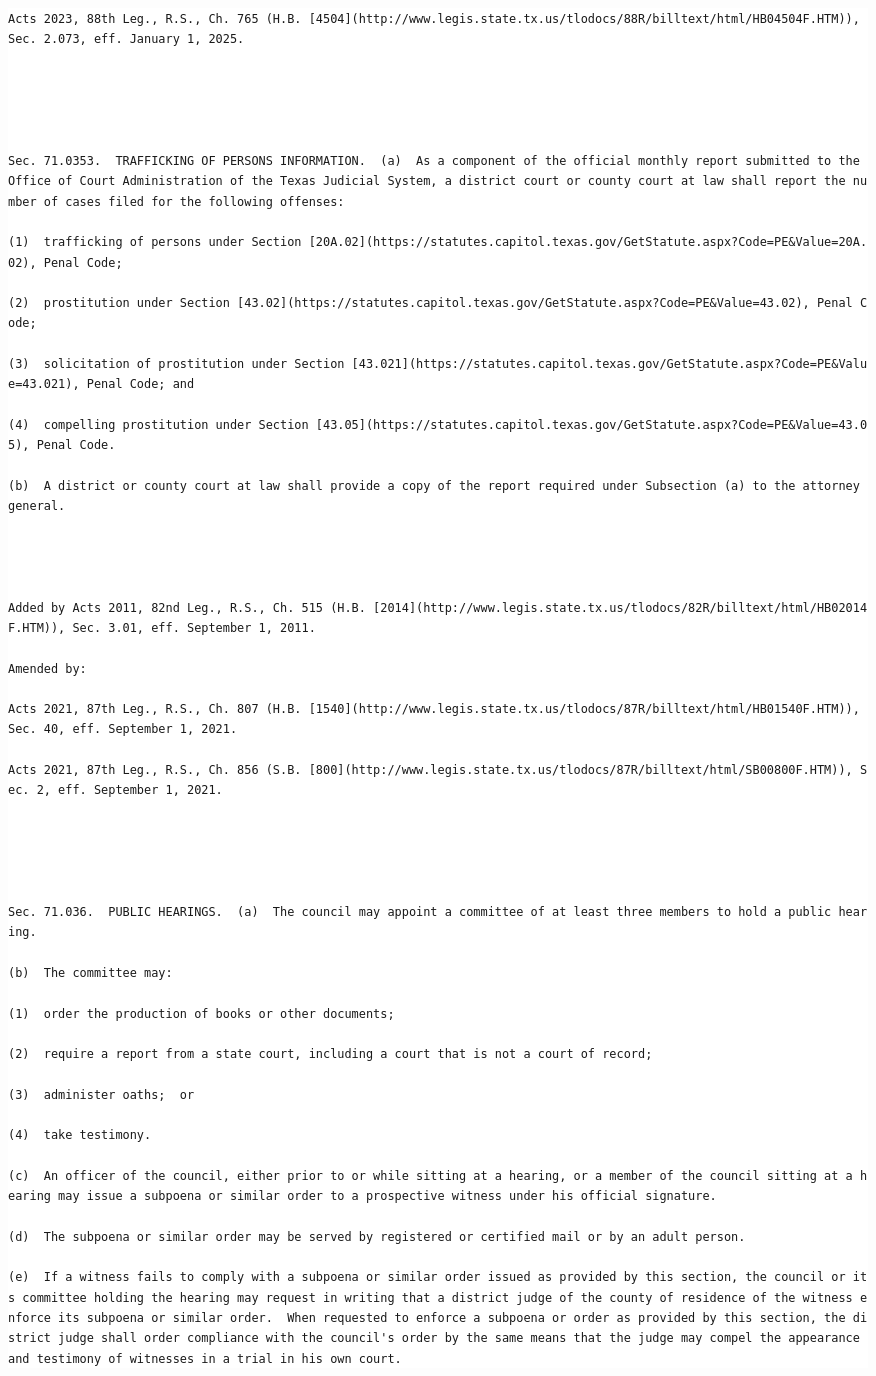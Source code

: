     Acts 2023, 88th Leg., R.S., Ch. 765 (H.B. [4504](http://www.legis.state.tx.us/tlodocs/88R/billtext/html/HB04504F.HTM)), Sec. 2.073, eff. January 1, 2025.
    
    
    
    
    
    Sec. 71.0353.  TRAFFICKING OF PERSONS INFORMATION.  (a)  As a component of the official monthly report submitted to the Office of Court Administration of the Texas Judicial System, a district court or county court at law shall report the number of cases filed for the following offenses:
    
    (1)  trafficking of persons under Section [20A.02](https://statutes.capitol.texas.gov/GetStatute.aspx?Code=PE&Value=20A.02), Penal Code;
    
    (2)  prostitution under Section [43.02](https://statutes.capitol.texas.gov/GetStatute.aspx?Code=PE&Value=43.02), Penal Code;
    
    (3)  solicitation of prostitution under Section [43.021](https://statutes.capitol.texas.gov/GetStatute.aspx?Code=PE&Value=43.021), Penal Code; and
    
    (4)  compelling prostitution under Section [43.05](https://statutes.capitol.texas.gov/GetStatute.aspx?Code=PE&Value=43.05), Penal Code.
    
    (b)  A district or county court at law shall provide a copy of the report required under Subsection (a) to the attorney general.
    
    
    
    
    Added by Acts 2011, 82nd Leg., R.S., Ch. 515 (H.B. [2014](http://www.legis.state.tx.us/tlodocs/82R/billtext/html/HB02014F.HTM)), Sec. 3.01, eff. September 1, 2011.
    
    Amended by: 
    
    Acts 2021, 87th Leg., R.S., Ch. 807 (H.B. [1540](http://www.legis.state.tx.us/tlodocs/87R/billtext/html/HB01540F.HTM)), Sec. 40, eff. September 1, 2021.
    
    Acts 2021, 87th Leg., R.S., Ch. 856 (S.B. [800](http://www.legis.state.tx.us/tlodocs/87R/billtext/html/SB00800F.HTM)), Sec. 2, eff. September 1, 2021.
    
    
    
    
    
    Sec. 71.036.  PUBLIC HEARINGS.  (a)  The council may appoint a committee of at least three members to hold a public hearing.
    
    (b)  The committee may:
    
    (1)  order the production of books or other documents;
    
    (2)  require a report from a state court, including a court that is not a court of record;
    
    (3)  administer oaths;  or
    
    (4)  take testimony.
    
    (c)  An officer of the council, either prior to or while sitting at a hearing, or a member of the council sitting at a hearing may issue a subpoena or similar order to a prospective witness under his official signature.
    
    (d)  The subpoena or similar order may be served by registered or certified mail or by an adult person.
    
    (e)  If a witness fails to comply with a subpoena or similar order issued as provided by this section, the council or its committee holding the hearing may request in writing that a district judge of the county of residence of the witness enforce its subpoena or similar order.  When requested to enforce a subpoena or order as provided by this section, the district judge shall order compliance with the council's order by the same means that the judge may compel the appearance and testimony of witnesses in a trial in his own court.
    